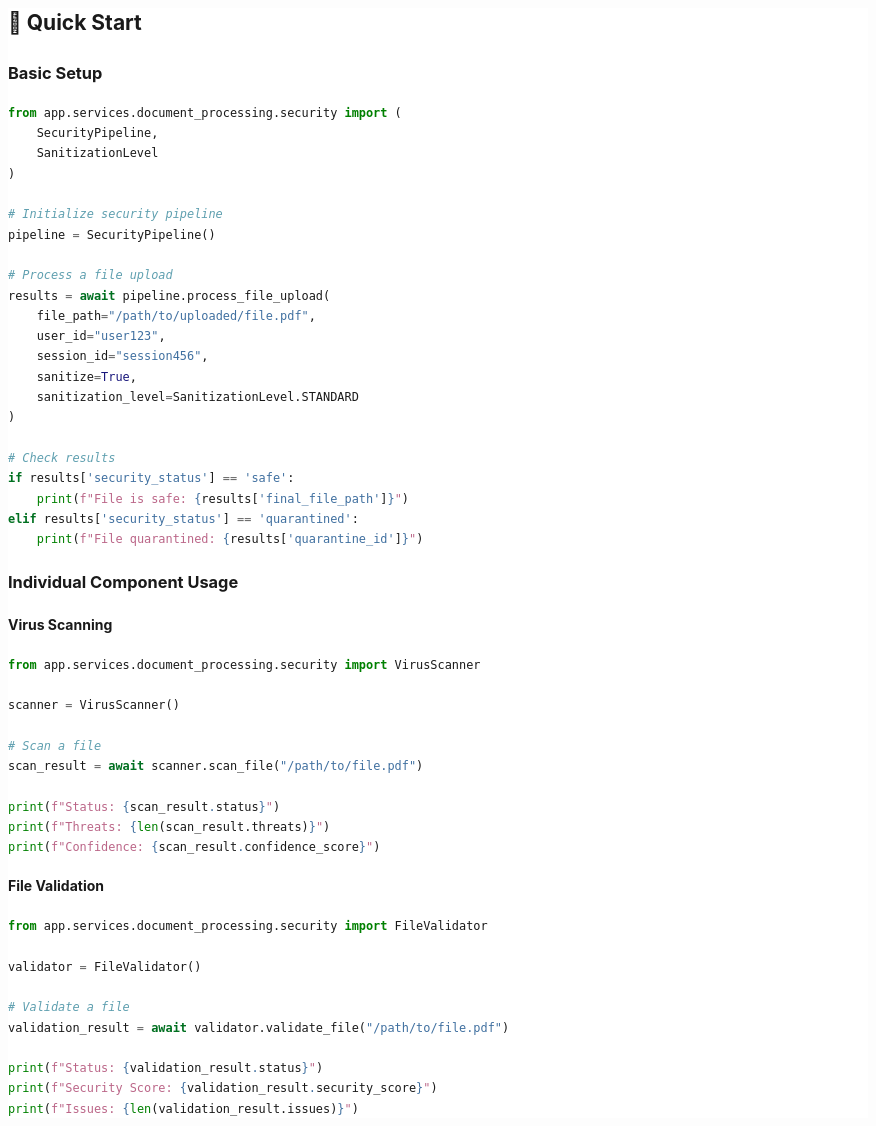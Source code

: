 ## 🚀 Quick Start

### Basic Setup

```python
from app.services.document_processing.security import (
    SecurityPipeline, 
    SanitizationLevel
)

# Initialize security pipeline
pipeline = SecurityPipeline()

# Process a file upload
results = await pipeline.process_file_upload(
    file_path="/path/to/uploaded/file.pdf",
    user_id="user123",
    session_id="session456",
    sanitize=True,
    sanitization_level=SanitizationLevel.STANDARD
)

# Check results
if results['security_status'] == 'safe':
    print(f"File is safe: {results['final_file_path']}")
elif results['security_status'] == 'quarantined':
    print(f"File quarantined: {results['quarantine_id']}")
```

### Individual Component Usage

#### Virus Scanning

```python
from app.services.document_processing.security import VirusScanner

scanner = VirusScanner()

# Scan a file
scan_result = await scanner.scan_file("/path/to/file.pdf")

print(f"Status: {scan_result.status}")
print(f"Threats: {len(scan_result.threats)}")
print(f"Confidence: {scan_result.confidence_score}")
```

#### File Validation

```python
from app.services.document_processing.security import FileValidator

validator = FileValidator()

# Validate a file
validation_result = await validator.validate_file("/path/to/file.pdf")

print(f"Status: {validation_result.status}")
print(f"Security Score: {validation_result.security_score}")
print(f"Issues: {len(validation_result.issues)}")
```

